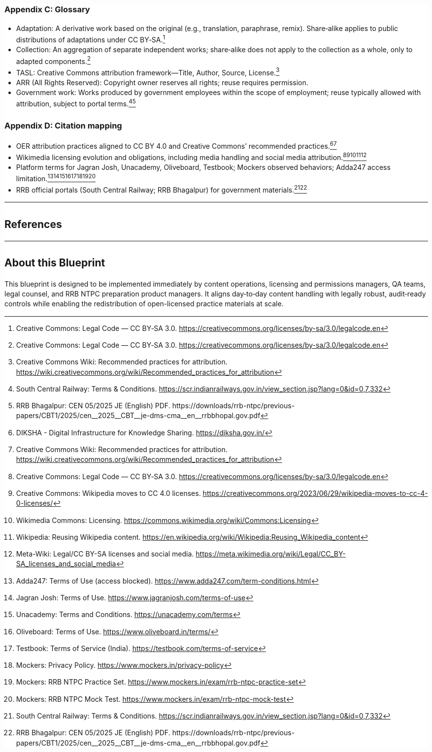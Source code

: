 ### Appendix C: Glossary

- Adaptation: A derivative work based on the original (e.g., translation, paraphrase, remix). Share‑alike applies to public distributions of adaptations under CC BY‑SA.[^5]
- Collection: An aggregation of separate independent works; share‑alike does not apply to the collection as a whole, only to adapted components.[^5]
- TASL: Creative Commons attribution framework—Title, Author, Source, License.[^27]
- ARR (All Rights Reserved): Copyright owner reserves all rights; reuse requires permission.
- Government work: Works produced by government employees within the scope of employment; reuse typically allowed with attribution, subject to portal terms.[^19][^20]

### Appendix D: Citation mapping

- OER attribution practices aligned to CC BY 4.0 and Creative Commons’ recommended practices.[^1][^27]
- Wikimedia licensing evolution and obligations, including media handling and social media attribution.[^5][^6][^9][^25][^28]
- Platform terms for Jagran Josh, Unacademy, Oliveboard, Testbook; Mockers observed behaviors; Adda247 access limitation.[^10][^11][^14][^15][^17][^21][^22][^23]
- RRB official portals (South Central Railway; RRB Bhagalpur) for government materials.[^19][^20]

---

## References

[^1]: DIKSHA - Digital Infrastructure for Knowledge Sharing. https://diksha.gov.in/
[^2]: DIKSHA - Explore as Student. https://diksha.gov.in/exploreasstudent/
[^3]: DIKSHA - Get App. https://diksha.gov.in/getapp/
[^4]: UNESCO: DIKSHA in India (PDF). https://media.unesco.org/sites/default/files/webform/gec002/diksha-in-india.pdf
[^5]: Creative Commons: Legal Code — CC BY‑SA 3.0. https://creativecommons.org/licenses/by-sa/3.0/legalcode.en
[^6]: Creative Commons: Wikipedia moves to CC 4.0 licenses. https://creativecommons.org/2023/06/29/wikipedia-moves-to-cc-4-0-licenses/
[^7]: Wikipedia: Copyrights. https://en.wikipedia.org/wiki/Wikipedia:Copyrights
[^8]: Wikimedia Foundation: Licensing Policy. https://foundation.wikimedia.org/wiki/Policy:Licensing_policy
[^9]: Wikimedia Commons: Licensing. https://commons.wikimedia.org/wiki/Commons:Licensing
[^10]: Adda247: Terms of Use (access blocked). https://www.adda247.com/term-conditions.html
[^11]: Jagran Josh: Terms of Use. https://www.jagranjosh.com/terms-of-use
[^12]: RRB NTPC CBT1 2020 Dec 28 Shift 1 (ExamCart PDF). https://portal-downloads/CBT1/2020/RRB_NTPC_CBT1_2020_Dec28_Shift1_ExamCart.pdf
[^13]: RRB NTPC CBT1 2024 June 06 Shift 2 (Prepp PDF). https://portal-downloads/CBT1/2024/RRB_NTPC_CBT1_2024_June06_Shift2_Prepp.pdf
[^14]: Unacademy: Terms and Conditions. https://unacademy.com/terms
[^15]: Oliveboard: Terms of Use. https://www.oliveboard.in/terms/
[^16]: Testbook: Terms of Service (international). https://testbook.com/en-us/terms-of-service
[^17]: Testbook: Terms of Service (India). https://testbook.com/terms-of-service
[^18]: RRB Ranchi Official Website. https://www.rrbranchi.gov.in/
[^19]: South Central Railway: Terms & Conditions. https://scr.indianrailways.gov.in/view_section.jsp?lang=0&id=0,7,332
[^20]: RRB Bhagalpur: CEN 05/2025 JE (English) PDF. https://downloads/rrb-ntpc/previous-papers/CBT1/2025/cen__2025__CBT__je-dms-cma__en__rrbbhopal.gov.pdf
[^21]: Mockers: Privacy Policy. https://www.mockers.in/privacy-policy
[^22]: Mockers: RRB NTPC Practice Set. https://www.mockers.in/exam/rrb-ntpc-practice-set
[^23]: Mockers: RRB NTPC Mock Test. https://www.mockers.in/exam/rrb-ntpc-mock-test
[^24]: Wikimedia Foundation: Terms of Use. https://foundation.wikimedia.org/wiki/Policy:Terms_of_Use
[^25]: Wikipedia: Reusing Wikipedia content. https://en.wikipedia.org/wiki/Wikipedia:Reusing_Wikipedia_content
[^26]: Wikibooks: Creative Commons Attribution-ShareAlike 3.0 License. https://en.wikibooks.org/wiki/Wikibooks:Creative_Commons_Attribution-ShareAlike_3.0_Unported_License
[^27]: Creative Commons Wiki: Recommended practices for attribution. https://wiki.creativecommons.org/wiki/Recommended_practices_for_attribution
[^28]: Meta-Wiki: Legal/CC BY-SA licenses and social media. https://meta.wikimedia.org/wiki/Legal/CC_BY-SA_licenses_and_social_media

---

## About this Blueprint

This blueprint is designed to be implemented immediately by content operations, licensing and permissions managers, QA teams, legal counsel, and RRB NTPC preparation product managers. It aligns day‑to‑day content handling with legally robust, audit‑ready controls while enabling the redistribution of open-licensed practice materials at scale.